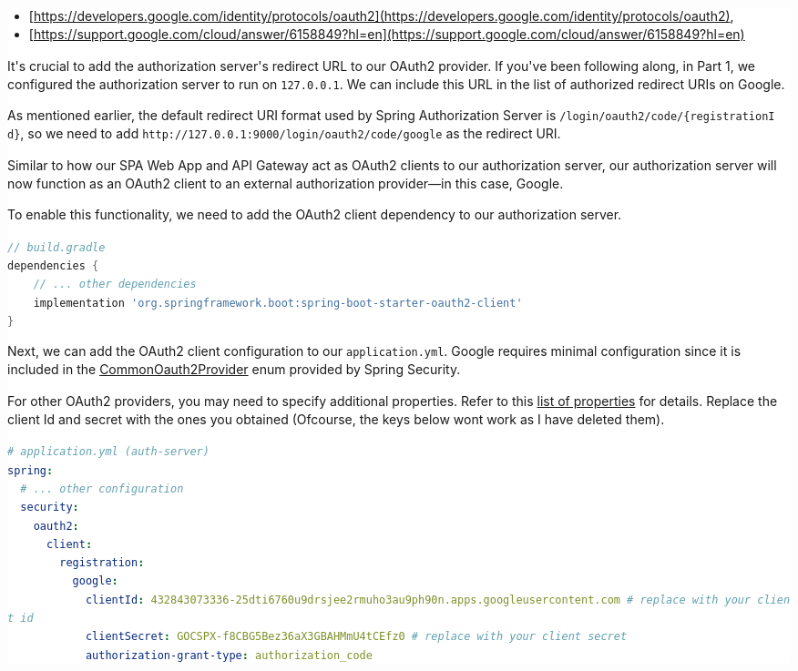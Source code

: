 - [https://developers.google.com/identity/protocols/oauth2](https://developers.google.com/identity/protocols/oauth2),
- [https://support.google.com/cloud/answer/6158849?hl=en](https://support.google.com/cloud/answer/6158849?hl=en)

It's crucial to add the authorization server's redirect URL to our OAuth2 provider.
If you've been following along, in Part 1, we configured the authorization server
to run on `127.0.0.1`. We can include this URL in the list of authorized redirect
URIs on Google.

As mentioned earlier, the default redirect URI format used by Spring Authorization
Server is `/login/oauth2/code/{registrationId}`, so we need to add `http://127.0.0.1:9000/login/oauth2/code/google`
as the redirect URI.

Similar to how our SPA Web App and API Gateway act as OAuth2 clients to our authorization
server, our authorization server will now function as an OAuth2 client to an external
authorization provider—in this case, Google.

To enable this functionality, we need to add the OAuth2 client dependency to our
authorization server.

```gradle
// build.gradle
dependencies {
    // ... other dependencies
    implementation 'org.springframework.boot:spring-boot-starter-oauth2-client'
}
```

Next, we can add the OAuth2 client configuration to our `application.yml`.
Google requires minimal configuration since it is included in the [CommonOauth2Provider](https://github.com/spring-projects/spring-security/blob/main/config/src/main/java/org/springframework/security/config/oauth2/client/CommonOAuth2Provider.java)
enum provided by Spring Security.

For other OAuth2 providers, you may need to specify additional properties.
Refer to this [list of properties](https://docs.spring.io/spring-security/reference/servlet/oauth2/login/core.html#oauth2login-boot-property-mappings)
for details. Replace the client Id and secret with the ones you obtained (Ofcourse,
the keys below wont work as I have deleted them).

```yml
# application.yml (auth-server)
spring:
  # ... other configuration
  security:
    oauth2:
      client:
        registration:
          google:
            clientId: 432843073336-25dti6760u9drsjee2rmuho3au9ph90n.apps.googleusercontent.com # replace with your client id
            clientSecret: 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 # replace with your client secret
            authorization-grant-type: authorization_code
```
